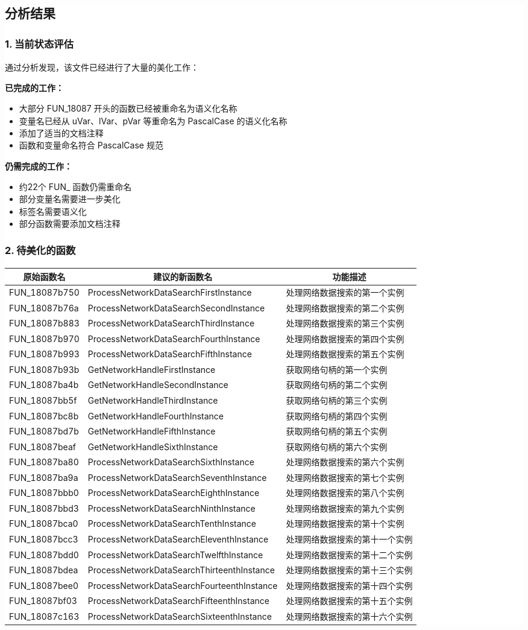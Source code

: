 ## 分析结果

### 1. 当前状态评估

通过分析发现，该文件已经进行了大量的美化工作：

**已完成的工作：**
- 大部分 FUN_18087 开头的函数已经被重命名为语义化名称
- 变量名已经从 uVar、lVar、pVar 等重命名为 PascalCase 的语义化名称
- 添加了适当的文档注释
- 函数和变量命名符合 PascalCase 规范

**仍需完成的工作：**
- 约22个 FUN_ 函数仍需重命名
- 部分变量名需要进一步美化
- 标签名需要语义化
- 部分函数需要添加文档注释

### 2. 待美化的函数

| 原始函数名 | 建议的新函数名 | 功能描述 |
|------------|----------------|----------|
| FUN_18087b750 | ProcessNetworkDataSearchFirstInstance | 处理网络数据搜索的第一个实例 |
| FUN_18087b76a | ProcessNetworkDataSearchSecondInstance | 处理网络数据搜索的第二个实例 |
| FUN_18087b883 | ProcessNetworkDataSearchThirdInstance | 处理网络数据搜索的第三个实例 |
| FUN_18087b970 | ProcessNetworkDataSearchFourthInstance | 处理网络数据搜索的第四个实例 |
| FUN_18087b993 | ProcessNetworkDataSearchFifthInstance | 处理网络数据搜索的第五个实例 |
| FUN_18087b93b | GetNetworkHandleFirstInstance | 获取网络句柄的第一个实例 |
| FUN_18087ba4b | GetNetworkHandleSecondInstance | 获取网络句柄的第二个实例 |
| FUN_18087bb5f | GetNetworkHandleThirdInstance | 获取网络句柄的第三个实例 |
| FUN_18087bc8b | GetNetworkHandleFourthInstance | 获取网络句柄的第四个实例 |
| FUN_18087bd7b | GetNetworkHandleFifthInstance | 获取网络句柄的第五个实例 |
| FUN_18087beaf | GetNetworkHandleSixthInstance | 获取网络句柄的第六个实例 |
| FUN_18087ba80 | ProcessNetworkDataSearchSixthInstance | 处理网络数据搜索的第六个实例 |
| FUN_18087ba9a | ProcessNetworkDataSearchSeventhInstance | 处理网络数据搜索的第七个实例 |
| FUN_18087bbb0 | ProcessNetworkDataSearchEighthInstance | 处理网络数据搜索的第八个实例 |
| FUN_18087bbd3 | ProcessNetworkDataSearchNinthInstance | 处理网络数据搜索的第九个实例 |
| FUN_18087bca0 | ProcessNetworkDataSearchTenthInstance | 处理网络数据搜索的第十个实例 |
| FUN_18087bcc3 | ProcessNetworkDataSearchEleventhInstance | 处理网络数据搜索的第十一个实例 |
| FUN_18087bdd0 | ProcessNetworkDataSearchTwelfthInstance | 处理网络数据搜索的第十二个实例 |
| FUN_18087bdea | ProcessNetworkDataSearchThirteenthInstance | 处理网络数据搜索的第十三个实例 |
| FUN_18087bee0 | ProcessNetworkDataSearchFourteenthInstance | 处理网络数据搜索的第十四个实例 |
| FUN_18087bf03 | ProcessNetworkDataSearchFifteenthInstance | 处理网络数据搜索的第十五个实例 |
| FUN_18087c163 | ProcessNetworkDataSearchSixteenthInstance | 处理网络数据搜索的第十六个实例 |
